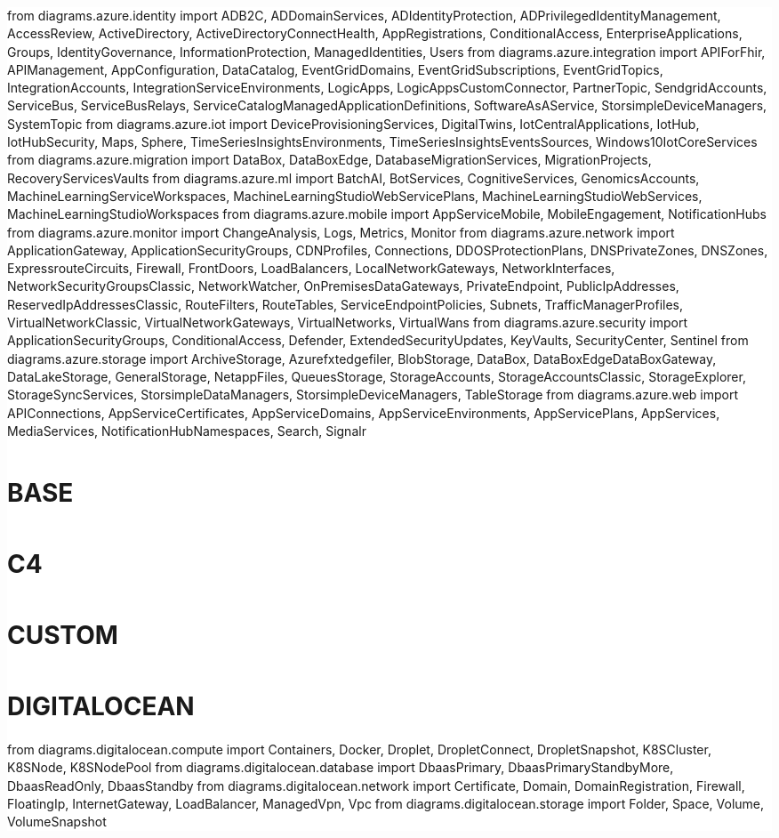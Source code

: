 from diagrams.azure.identity import ADB2C, ADDomainServices, ADIdentityProtection,
    ADPrivilegedIdentityManagement, AccessReview, ActiveDirectory, ActiveDirectoryConnectHealth,
    AppRegistrations, ConditionalAccess, EnterpriseApplications, Groups, IdentityGovernance,
    InformationProtection, ManagedIdentities, Users
from diagrams.azure.integration import APIForFhir, APIManagement, AppConfiguration, DataCatalog,
    EventGridDomains, EventGridSubscriptions, EventGridTopics, IntegrationAccounts,
    IntegrationServiceEnvironments, LogicApps, LogicAppsCustomConnector, PartnerTopic,
    SendgridAccounts, ServiceBus, ServiceBusRelays, ServiceCatalogManagedApplicationDefinitions,
    SoftwareAsAService, StorsimpleDeviceManagers, SystemTopic
from diagrams.azure.iot import DeviceProvisioningServices, DigitalTwins, IotCentralApplications,
    IotHub, IotHubSecurity, Maps, Sphere, TimeSeriesInsightsEnvironments,
    TimeSeriesInsightsEventsSources, Windows10IotCoreServices
from diagrams.azure.migration import DataBox, DataBoxEdge, DatabaseMigrationServices,
    MigrationProjects, RecoveryServicesVaults
from diagrams.azure.ml import BatchAI, BotServices, CognitiveServices, GenomicsAccounts,
    MachineLearningServiceWorkspaces, MachineLearningStudioWebServicePlans,
    MachineLearningStudioWebServices, MachineLearningStudioWorkspaces
from diagrams.azure.mobile import AppServiceMobile, MobileEngagement, NotificationHubs
from diagrams.azure.monitor import ChangeAnalysis, Logs, Metrics, Monitor
from diagrams.azure.network import ApplicationGateway, ApplicationSecurityGroups, CDNProfiles,
    Connections, DDOSProtectionPlans, DNSPrivateZones, DNSZones, ExpressrouteCircuits, Firewall,
    FrontDoors, LoadBalancers, LocalNetworkGateways, NetworkInterfaces,
    NetworkSecurityGroupsClassic, NetworkWatcher, OnPremisesDataGateways, PrivateEndpoint,
    PublicIpAddresses, ReservedIpAddressesClassic, RouteFilters, RouteTables,
    ServiceEndpointPolicies, Subnets, TrafficManagerProfiles, VirtualNetworkClassic,
    VirtualNetworkGateways, VirtualNetworks, VirtualWans
from diagrams.azure.security import ApplicationSecurityGroups, ConditionalAccess, Defender,
    ExtendedSecurityUpdates, KeyVaults, SecurityCenter, Sentinel
from diagrams.azure.storage import ArchiveStorage, Azurefxtedgefiler, BlobStorage, DataBox,
    DataBoxEdgeDataBoxGateway, DataLakeStorage, GeneralStorage, NetappFiles, QueuesStorage,
    StorageAccounts, StorageAccountsClassic, StorageExplorer, StorageSyncServices,
    StorsimpleDataManagers, StorsimpleDeviceManagers, TableStorage
from diagrams.azure.web import APIConnections, AppServiceCertificates, AppServiceDomains,
    AppServiceEnvironments, AppServicePlans, AppServices, MediaServices, NotificationHubNamespaces,
    Search, Signalr

# BASE

# C4

# CUSTOM

# DIGITALOCEAN
from diagrams.digitalocean.compute import Containers, Docker, Droplet, DropletConnect,
    DropletSnapshot, K8SCluster, K8SNode, K8SNodePool
from diagrams.digitalocean.database import DbaasPrimary, DbaasPrimaryStandbyMore, DbaasReadOnly,
    DbaasStandby
from diagrams.digitalocean.network import Certificate, Domain, DomainRegistration, Firewall,
    FloatingIp, InternetGateway, LoadBalancer, ManagedVpn, Vpc
from diagrams.digitalocean.storage import Folder, Space, Volume, VolumeSnapshot
